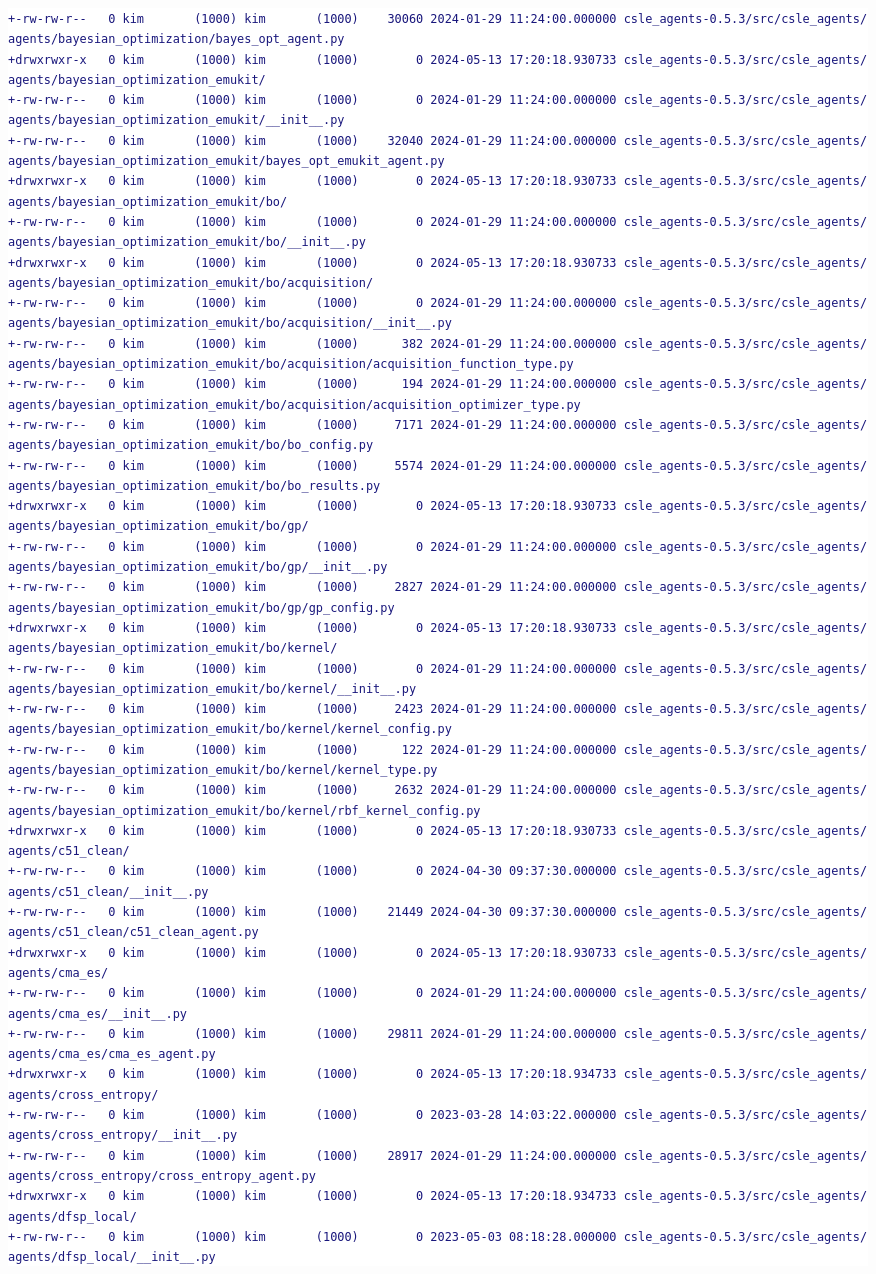 ```diff
+-rw-rw-r--   0 kim       (1000) kim       (1000)    30060 2024-01-29 11:24:00.000000 csle_agents-0.5.3/src/csle_agents/agents/bayesian_optimization/bayes_opt_agent.py
+drwxrwxr-x   0 kim       (1000) kim       (1000)        0 2024-05-13 17:20:18.930733 csle_agents-0.5.3/src/csle_agents/agents/bayesian_optimization_emukit/
+-rw-rw-r--   0 kim       (1000) kim       (1000)        0 2024-01-29 11:24:00.000000 csle_agents-0.5.3/src/csle_agents/agents/bayesian_optimization_emukit/__init__.py
+-rw-rw-r--   0 kim       (1000) kim       (1000)    32040 2024-01-29 11:24:00.000000 csle_agents-0.5.3/src/csle_agents/agents/bayesian_optimization_emukit/bayes_opt_emukit_agent.py
+drwxrwxr-x   0 kim       (1000) kim       (1000)        0 2024-05-13 17:20:18.930733 csle_agents-0.5.3/src/csle_agents/agents/bayesian_optimization_emukit/bo/
+-rw-rw-r--   0 kim       (1000) kim       (1000)        0 2024-01-29 11:24:00.000000 csle_agents-0.5.3/src/csle_agents/agents/bayesian_optimization_emukit/bo/__init__.py
+drwxrwxr-x   0 kim       (1000) kim       (1000)        0 2024-05-13 17:20:18.930733 csle_agents-0.5.3/src/csle_agents/agents/bayesian_optimization_emukit/bo/acquisition/
+-rw-rw-r--   0 kim       (1000) kim       (1000)        0 2024-01-29 11:24:00.000000 csle_agents-0.5.3/src/csle_agents/agents/bayesian_optimization_emukit/bo/acquisition/__init__.py
+-rw-rw-r--   0 kim       (1000) kim       (1000)      382 2024-01-29 11:24:00.000000 csle_agents-0.5.3/src/csle_agents/agents/bayesian_optimization_emukit/bo/acquisition/acquisition_function_type.py
+-rw-rw-r--   0 kim       (1000) kim       (1000)      194 2024-01-29 11:24:00.000000 csle_agents-0.5.3/src/csle_agents/agents/bayesian_optimization_emukit/bo/acquisition/acquisition_optimizer_type.py
+-rw-rw-r--   0 kim       (1000) kim       (1000)     7171 2024-01-29 11:24:00.000000 csle_agents-0.5.3/src/csle_agents/agents/bayesian_optimization_emukit/bo/bo_config.py
+-rw-rw-r--   0 kim       (1000) kim       (1000)     5574 2024-01-29 11:24:00.000000 csle_agents-0.5.3/src/csle_agents/agents/bayesian_optimization_emukit/bo/bo_results.py
+drwxrwxr-x   0 kim       (1000) kim       (1000)        0 2024-05-13 17:20:18.930733 csle_agents-0.5.3/src/csle_agents/agents/bayesian_optimization_emukit/bo/gp/
+-rw-rw-r--   0 kim       (1000) kim       (1000)        0 2024-01-29 11:24:00.000000 csle_agents-0.5.3/src/csle_agents/agents/bayesian_optimization_emukit/bo/gp/__init__.py
+-rw-rw-r--   0 kim       (1000) kim       (1000)     2827 2024-01-29 11:24:00.000000 csle_agents-0.5.3/src/csle_agents/agents/bayesian_optimization_emukit/bo/gp/gp_config.py
+drwxrwxr-x   0 kim       (1000) kim       (1000)        0 2024-05-13 17:20:18.930733 csle_agents-0.5.3/src/csle_agents/agents/bayesian_optimization_emukit/bo/kernel/
+-rw-rw-r--   0 kim       (1000) kim       (1000)        0 2024-01-29 11:24:00.000000 csle_agents-0.5.3/src/csle_agents/agents/bayesian_optimization_emukit/bo/kernel/__init__.py
+-rw-rw-r--   0 kim       (1000) kim       (1000)     2423 2024-01-29 11:24:00.000000 csle_agents-0.5.3/src/csle_agents/agents/bayesian_optimization_emukit/bo/kernel/kernel_config.py
+-rw-rw-r--   0 kim       (1000) kim       (1000)      122 2024-01-29 11:24:00.000000 csle_agents-0.5.3/src/csle_agents/agents/bayesian_optimization_emukit/bo/kernel/kernel_type.py
+-rw-rw-r--   0 kim       (1000) kim       (1000)     2632 2024-01-29 11:24:00.000000 csle_agents-0.5.3/src/csle_agents/agents/bayesian_optimization_emukit/bo/kernel/rbf_kernel_config.py
+drwxrwxr-x   0 kim       (1000) kim       (1000)        0 2024-05-13 17:20:18.930733 csle_agents-0.5.3/src/csle_agents/agents/c51_clean/
+-rw-rw-r--   0 kim       (1000) kim       (1000)        0 2024-04-30 09:37:30.000000 csle_agents-0.5.3/src/csle_agents/agents/c51_clean/__init__.py
+-rw-rw-r--   0 kim       (1000) kim       (1000)    21449 2024-04-30 09:37:30.000000 csle_agents-0.5.3/src/csle_agents/agents/c51_clean/c51_clean_agent.py
+drwxrwxr-x   0 kim       (1000) kim       (1000)        0 2024-05-13 17:20:18.930733 csle_agents-0.5.3/src/csle_agents/agents/cma_es/
+-rw-rw-r--   0 kim       (1000) kim       (1000)        0 2024-01-29 11:24:00.000000 csle_agents-0.5.3/src/csle_agents/agents/cma_es/__init__.py
+-rw-rw-r--   0 kim       (1000) kim       (1000)    29811 2024-01-29 11:24:00.000000 csle_agents-0.5.3/src/csle_agents/agents/cma_es/cma_es_agent.py
+drwxrwxr-x   0 kim       (1000) kim       (1000)        0 2024-05-13 17:20:18.934733 csle_agents-0.5.3/src/csle_agents/agents/cross_entropy/
+-rw-rw-r--   0 kim       (1000) kim       (1000)        0 2023-03-28 14:03:22.000000 csle_agents-0.5.3/src/csle_agents/agents/cross_entropy/__init__.py
+-rw-rw-r--   0 kim       (1000) kim       (1000)    28917 2024-01-29 11:24:00.000000 csle_agents-0.5.3/src/csle_agents/agents/cross_entropy/cross_entropy_agent.py
+drwxrwxr-x   0 kim       (1000) kim       (1000)        0 2024-05-13 17:20:18.934733 csle_agents-0.5.3/src/csle_agents/agents/dfsp_local/
+-rw-rw-r--   0 kim       (1000) kim       (1000)        0 2023-05-03 08:18:28.000000 csle_agents-0.5.3/src/csle_agents/agents/dfsp_local/__init__.py
```